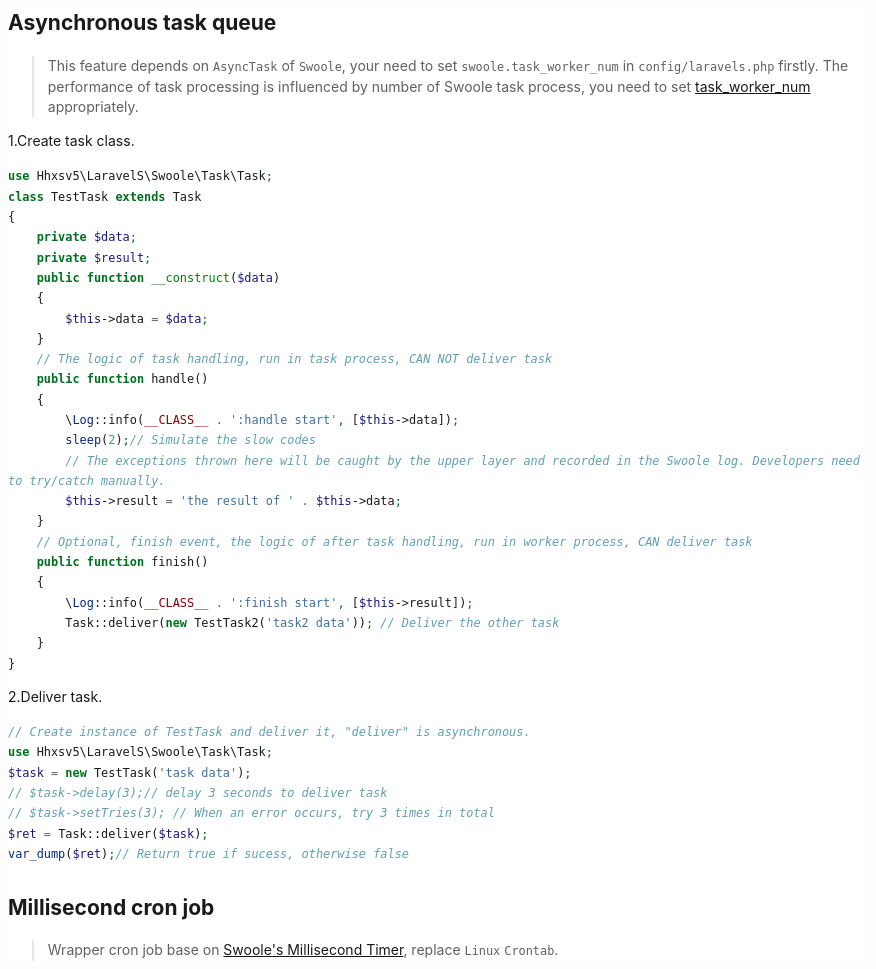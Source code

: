 ## Asynchronous task queue
> This feature depends on `AsyncTask` of `Swoole`, your need to set `swoole.task_worker_num` in `config/laravels.php` firstly. The performance of task processing is influenced by number of Swoole task process, you need to set [task_worker_num](https://www.swoole.co.uk/docs/modules/swoole-server/configuration) appropriately.

1.Create task class.
```php
use Hhxsv5\LaravelS\Swoole\Task\Task;
class TestTask extends Task
{
    private $data;
    private $result;
    public function __construct($data)
    {
        $this->data = $data;
    }
    // The logic of task handling, run in task process, CAN NOT deliver task
    public function handle()
    {
        \Log::info(__CLASS__ . ':handle start', [$this->data]);
        sleep(2);// Simulate the slow codes
        // The exceptions thrown here will be caught by the upper layer and recorded in the Swoole log. Developers need to try/catch manually.
        $this->result = 'the result of ' . $this->data;
    }
    // Optional, finish event, the logic of after task handling, run in worker process, CAN deliver task 
    public function finish()
    {
        \Log::info(__CLASS__ . ':finish start', [$this->result]);
        Task::deliver(new TestTask2('task2 data')); // Deliver the other task
    }
}
```

2.Deliver task.
```php
// Create instance of TestTask and deliver it, "deliver" is asynchronous.
use Hhxsv5\LaravelS\Swoole\Task\Task;
$task = new TestTask('task data');
// $task->delay(3);// delay 3 seconds to deliver task
// $task->setTries(3); // When an error occurs, try 3 times in total
$ret = Task::deliver($task);
var_dump($ret);// Return true if sucess, otherwise false
```

## Millisecond cron job
> Wrapper cron job base on [Swoole's Millisecond Timer](https://www.swoole.co.uk/docs/modules/swoole-async-io), replace `Linux` `Crontab`.
